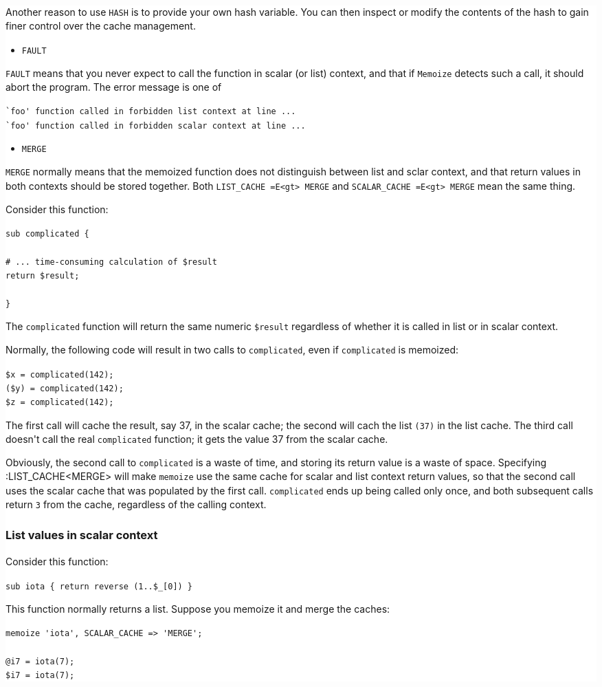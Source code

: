 Another reason to use `HASH` is to provide your own hash variable. You can then inspect or modify the contents of the hash to gain finer control over the cache management.

  * `FAULT`

`FAULT` means that you never expect to call the function in scalar (or list) context, and that if `Memoize` detects such a call, it should abort the program. The error message is one of

    `foo' function called in forbidden list context at line ...
    `foo' function called in forbidden scalar context at line ...

  * `MERGE`

`MERGE` normally means that the memoized function does not distinguish between list and sclar context, and that return values in both contexts should be stored together. Both `LIST_CACHE =E<gt> MERGE` and `SCALAR_CACHE =E<gt> MERGE` mean the same thing.

Consider this function:

    sub complicated {

    # ... time-consuming calculation of $result
    return $result;

    }

The `complicated` function will return the same numeric `$result` regardless of whether it is called in list or in scalar context.

Normally, the following code will result in two calls to `complicated`, even if `complicated` is memoized:

    $x = complicated(142);
    ($y) = complicated(142);
    $z = complicated(142);

The first call will cache the result, say 37, in the scalar cache; the second will cach the list `(37)` in the list cache. The third call doesn't call the real `complicated` function; it gets the value 37 from the scalar cache.

Obviously, the second call to `complicated` is a waste of time, and storing its return value is a waste of space. Specifying :LIST_CACHE\<MERGE> will make `memoize` use the same cache for scalar and list context return values, so that the second call uses the scalar cache that was populated by the first call. `complicated` ends up being called only once, and both subsequent calls return `3` from the cache, regardless of the calling context.

### List values in scalar context

Consider this function:

    sub iota { return reverse (1..$_[0]) }

This function normally returns a list. Suppose you memoize it and merge the caches:

    memoize 'iota', SCALAR_CACHE => 'MERGE';

    @i7 = iota(7);
    $i7 = iota(7);

